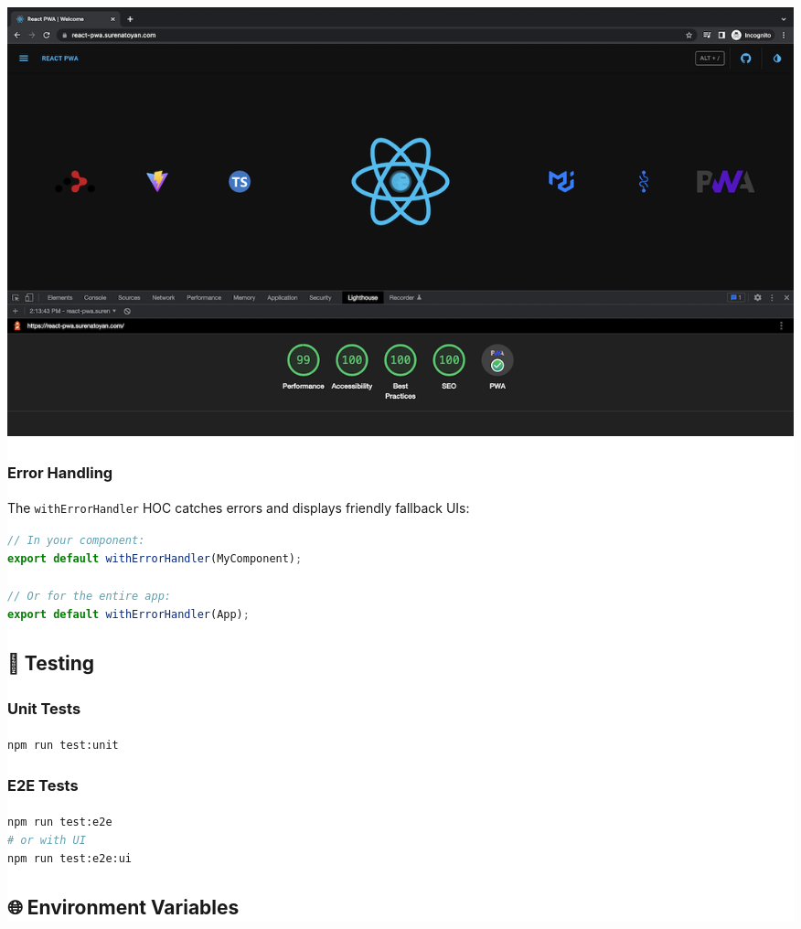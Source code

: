 <img src="./public/audit.png" alt="Performance audit" title="Performance audit">

### Error Handling
The `withErrorHandler` HOC catches errors and displays friendly fallback UIs:

```jsx
// In your component:
export default withErrorHandler(MyComponent);

// Or for the entire app:
export default withErrorHandler(App);
```

## 🧪 Testing

### Unit Tests
```bash
npm run test:unit
```

### E2E Tests
```bash
npm run test:e2e
# or with UI
npm run test:e2e:ui
```

## 🌐 Environment Variables
